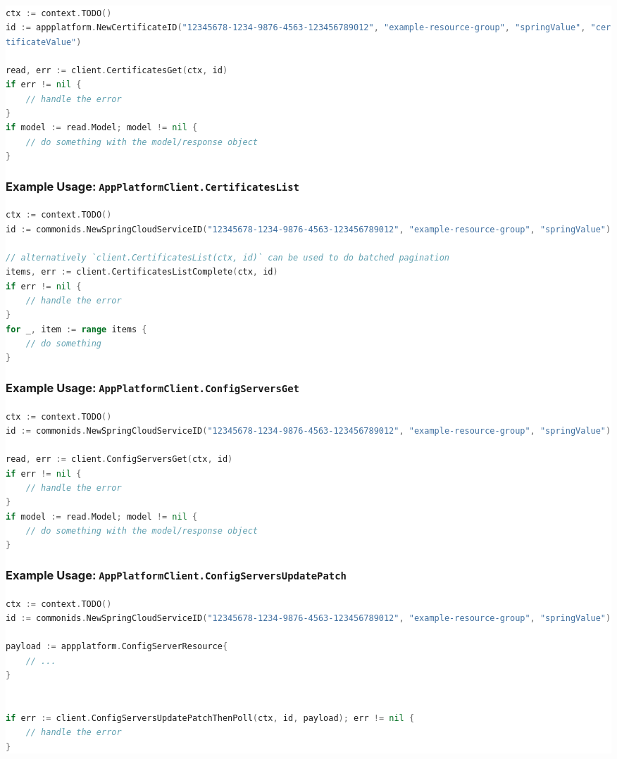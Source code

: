 ```go
ctx := context.TODO()
id := appplatform.NewCertificateID("12345678-1234-9876-4563-123456789012", "example-resource-group", "springValue", "certificateValue")

read, err := client.CertificatesGet(ctx, id)
if err != nil {
	// handle the error
}
if model := read.Model; model != nil {
	// do something with the model/response object
}
```


### Example Usage: `AppPlatformClient.CertificatesList`

```go
ctx := context.TODO()
id := commonids.NewSpringCloudServiceID("12345678-1234-9876-4563-123456789012", "example-resource-group", "springValue")

// alternatively `client.CertificatesList(ctx, id)` can be used to do batched pagination
items, err := client.CertificatesListComplete(ctx, id)
if err != nil {
	// handle the error
}
for _, item := range items {
	// do something
}
```


### Example Usage: `AppPlatformClient.ConfigServersGet`

```go
ctx := context.TODO()
id := commonids.NewSpringCloudServiceID("12345678-1234-9876-4563-123456789012", "example-resource-group", "springValue")

read, err := client.ConfigServersGet(ctx, id)
if err != nil {
	// handle the error
}
if model := read.Model; model != nil {
	// do something with the model/response object
}
```


### Example Usage: `AppPlatformClient.ConfigServersUpdatePatch`

```go
ctx := context.TODO()
id := commonids.NewSpringCloudServiceID("12345678-1234-9876-4563-123456789012", "example-resource-group", "springValue")

payload := appplatform.ConfigServerResource{
	// ...
}


if err := client.ConfigServersUpdatePatchThenPoll(ctx, id, payload); err != nil {
	// handle the error
}
```
